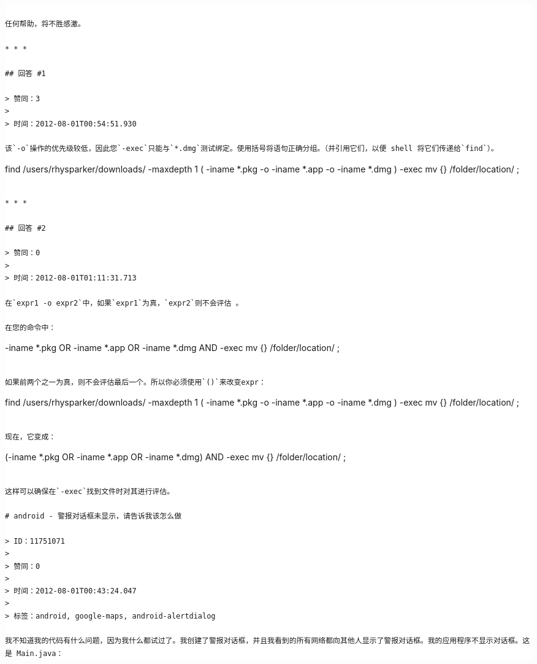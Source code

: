 ```

任何帮助，将不胜感激。

* * *

## 回答 #1

> 赞同：3
> 
> 时间：2012-08-01T00:54:51.930

该`-o`操作的优先级较低，因此您`-exec`只能与`*.dmg`测试绑定。使用括号将语句正确分组。（并引用它们，以便 shell 将它们传递给`find`）。

```
find /users/rhysparker/downloads/ -maxdepth 1 \( -iname \*.pkg -o -iname \*.app -o -iname \*.dmg \) -exec mv {} /folder/location/ \; 
```

* * *

## 回答 #2

> 赞同：0
> 
> 时间：2012-08-01T01:11:31.713

在`expr1 -o expr2`中，如果`expr1`为真，`expr2`则不会评估 。

在您的命令中：

```
-iname \*.pkg OR
-iname \*.app OR
-iname \*.dmg AND -exec mv {} /folder/location/ \; 
```

如果前两个之一为真，则不会评估最后一个。所以你必须使用`()`来改变expr：

```
find /users/rhysparker/downloads/ -maxdepth 1 \( -iname \*.pkg -o -iname \*.app -o -iname \*.dmg \) -exec mv {} /folder/location/ \; 
```

现在，它变成：

```
(-iname \*.pkg OR -iname \*.app OR -iname \*.dmg) AND
-exec mv {} /folder/location/ \; 
```

这样可以确保在`-exec`找到文件时对其进行评估。

# android - 警报对话框未显示，请告诉我该怎么做

> ID：11751071
> 
> 赞同：0
> 
> 时间：2012-08-01T00:43:24.047
> 
> 标签：android, google-maps, android-alertdialog

我不知道我的代码有什么问题，因为我什么都试过了。我创建了警报对话框，并且我看到的所有网络都向其他人显示了警报对话框。我的应用程序不显示对话框。这是 Main.java：

```